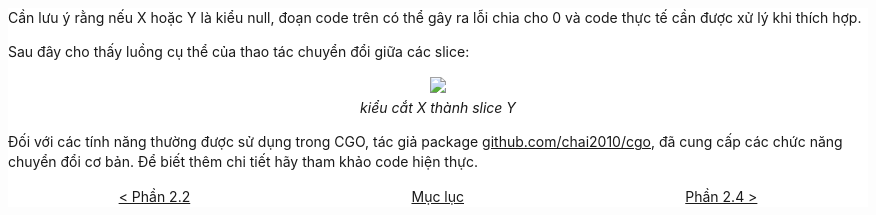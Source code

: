Cần lưu ý rằng nếu X hoặc Y là kiểu null, đoạn code trên có thể gây ra lỗi chia cho 0 và code thực tế cần được xử lý khi thích hợp.

Sau đây cho thấy luồng cụ thể của thao tác chuyển đổi giữa các slice:

<div align="center">
	<img src="../images/ch2-3-x-slice-to-y-slice.uml.png">
	<br/>
	<span align="center">
		<i>kiểu cắt X thành slice Y</i>
	</span>
</div>

Đối với các tính năng thường được sử dụng trong CGO, tác giả package [github.com/chai2010/cgo](https://github.com/chai2010/cgo), đã cung cấp các chức năng chuyển đổi cơ bản. Để biết thêm chi tiết hãy tham khảo code hiện thực.

<div style="display: flex; justify-content: space-around;">
<span> <a href="./ch2-02-cgo-foundation.md">&lt Phần 2.2</a>
</span>
<span><a href="../SUMMARY.md"> Mục lục</a>  </span> 
<span> <a href="./ch2-04-function-call.md">Phần 2.4 &gt</a> </span>
</div>